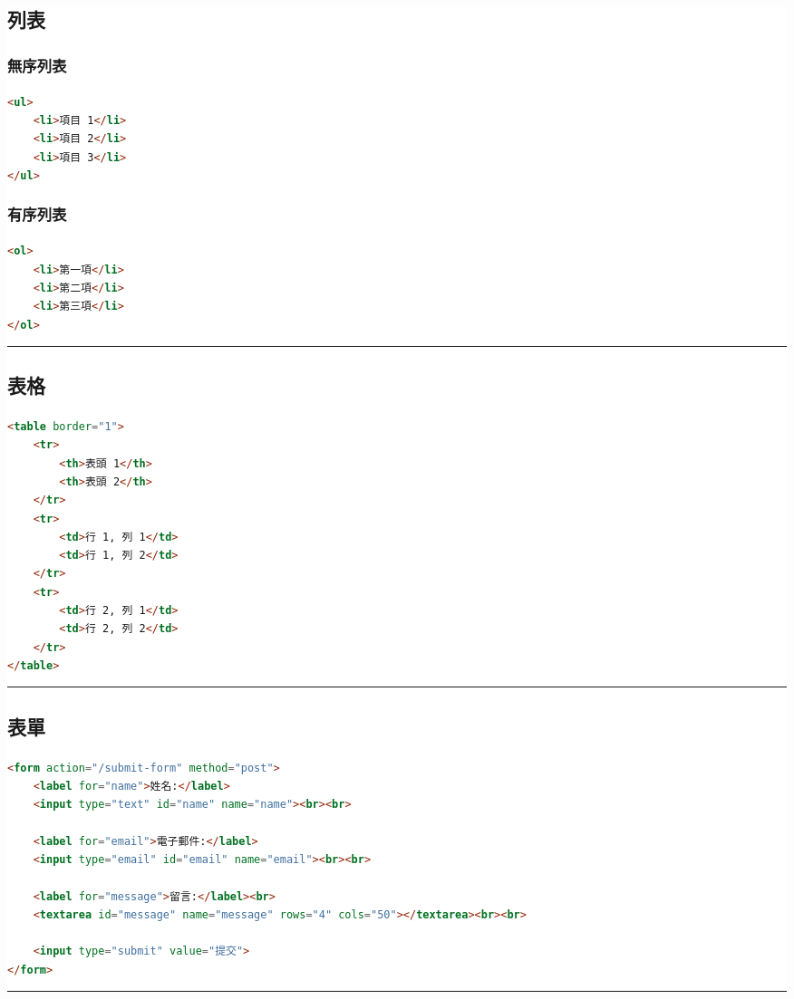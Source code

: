 
## 列表

### 無序列表
```html
<ul>
    <li>項目 1</li>
    <li>項目 2</li>
    <li>項目 3</li>
</ul>
```

### 有序列表
```html
<ol>
    <li>第一項</li>
    <li>第二項</li>
    <li>第三項</li>
</ol>
```

---

## 表格

```html
<table border="1">
    <tr>
        <th>表頭 1</th>
        <th>表頭 2</th>
    </tr>
    <tr>
        <td>行 1, 列 1</td>
        <td>行 1, 列 2</td>
    </tr>
    <tr>
        <td>行 2, 列 1</td>
        <td>行 2, 列 2</td>
    </tr>
</table>
```

---

## 表單

```html
<form action="/submit-form" method="post">
    <label for="name">姓名:</label>
    <input type="text" id="name" name="name"><br><br>
    
    <label for="email">電子郵件:</label>
    <input type="email" id="email" name="email"><br><br>
    
    <label for="message">留言:</label><br>
    <textarea id="message" name="message" rows="4" cols="50"></textarea><br><br>
    
    <input type="submit" value="提交">
</form>
```

---